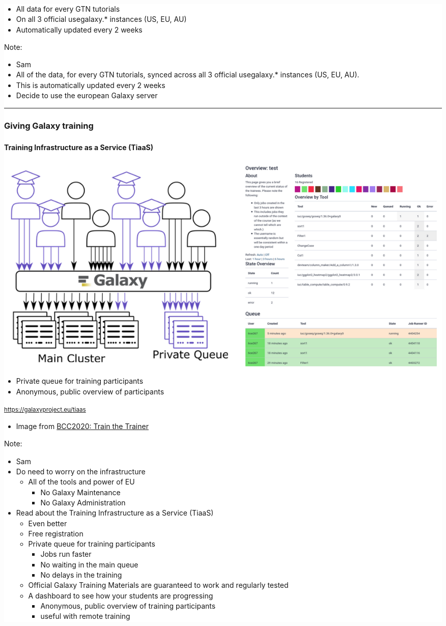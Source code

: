 - All data for every GTN tutorials
- On all 3 official usegalaxy.* instances (US, EU, AU)
- Automatically updated every 2 weeks

Note:
- Sam
- All of the data, for every GTN tutorials, synced across all 3 official usegalaxy.* instances (US, EU, AU).
- This is automatically updated every 2 weeks
- Decide to use the european Galaxy server

----
### Giving Galaxy training
#### Training Infrastructure as a Service (TiaaS)

![](images/tiaas.svg) 

- Private queue for training participants
- Anonymous, public overview of participants

<small>https://galaxyproject.eu/tiaas</small>

-  Image from <a href="https://docs.google.com/presentation/d/1QyWs3Xq9ptY111vJLVztDN12xG_ztr44AMYOrhga39U/present?token=AC4w5VjhCWLRj6G0N80vDJrdU9-mvVIAmw%3A1594726609590&includes_info_params=1&eisi=CJyb0cjTzOoCFRnDZwodYV0GRg#slide=id.g8a93717f2f_0_7">BCC2020: Train the Trainer</a>


Note:
- Sam
- Do need to worry on the infrastructure
    - All of the tools and power of EU
        - No Galaxy Maintenance
        - No Galaxy Administration
- Read about the Training Infrastructure as a Service (TiaaS)
    - Even better
    - Free registration
    - Private queue for training participants
        - Jobs run faster
        - No waiting in the main queue
        - No delays in the training
    - Official Galaxy Training Materials are guaranteed to work and regularly tested
    - A dashboard to see how your students are progressing
        - Anonymous, public overview of training participants
        - useful with remote training
